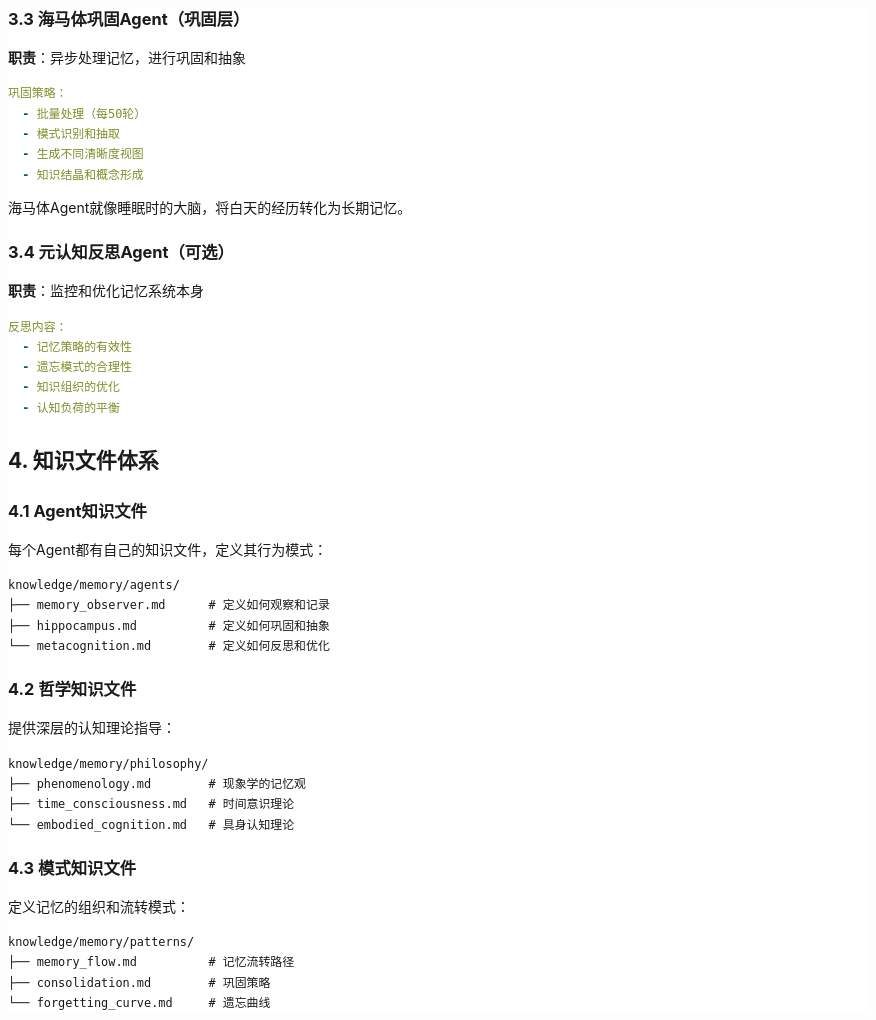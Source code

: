 ### 3.3 海马体巩固Agent（巩固层）

**职责**：异步处理记忆，进行巩固和抽象

```yaml
巩固策略：
  - 批量处理（每50轮）
  - 模式识别和抽取
  - 生成不同清晰度视图
  - 知识结晶和概念形成
```

海马体Agent就像睡眠时的大脑，将白天的经历转化为长期记忆。

### 3.4 元认知反思Agent（可选）

**职责**：监控和优化记忆系统本身

```yaml
反思内容：
  - 记忆策略的有效性
  - 遗忘模式的合理性
  - 知识组织的优化
  - 认知负荷的平衡
```

## 4. 知识文件体系

### 4.1 Agent知识文件

每个Agent都有自己的知识文件，定义其行为模式：

```
knowledge/memory/agents/
├── memory_observer.md      # 定义如何观察和记录
├── hippocampus.md          # 定义如何巩固和抽象
└── metacognition.md        # 定义如何反思和优化
```

### 4.2 哲学知识文件

提供深层的认知理论指导：

```
knowledge/memory/philosophy/
├── phenomenology.md        # 现象学的记忆观
├── time_consciousness.md   # 时间意识理论
└── embodied_cognition.md   # 具身认知理论
```

### 4.3 模式知识文件

定义记忆的组织和流转模式：

```
knowledge/memory/patterns/
├── memory_flow.md          # 记忆流转路径
├── consolidation.md        # 巩固策略
└── forgetting_curve.md     # 遗忘曲线
```
